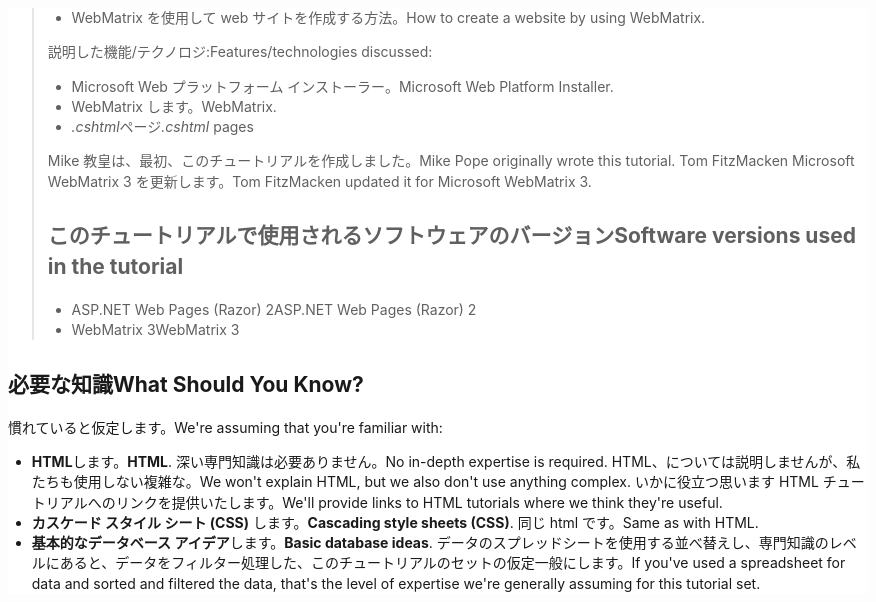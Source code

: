 > - <span data-ttu-id="9c7a2-117">WebMatrix を使用して web サイトを作成する方法。</span><span class="sxs-lookup"><span data-stu-id="9c7a2-117">How to create a website by using WebMatrix.</span></span>
>   
> 
> <span data-ttu-id="9c7a2-118">説明した機能/テクノロジ:</span><span class="sxs-lookup"><span data-stu-id="9c7a2-118">Features/technologies discussed:</span></span>
> 
> - <span data-ttu-id="9c7a2-119">Microsoft Web プラットフォーム インストーラー。</span><span class="sxs-lookup"><span data-stu-id="9c7a2-119">Microsoft Web Platform Installer.</span></span>
> - <span data-ttu-id="9c7a2-120">WebMatrix します。</span><span class="sxs-lookup"><span data-stu-id="9c7a2-120">WebMatrix.</span></span>
> - <span data-ttu-id="9c7a2-121">*.cshtml*ページ</span><span class="sxs-lookup"><span data-stu-id="9c7a2-121">*.cshtml* pages</span></span>
>   
> 
> <span data-ttu-id="9c7a2-122">Mike 教皇は、最初、このチュートリアルを作成しました。</span><span class="sxs-lookup"><span data-stu-id="9c7a2-122">Mike Pope originally wrote this tutorial.</span></span> <span data-ttu-id="9c7a2-123">Tom FitzMacken Microsoft WebMatrix 3 を更新します。</span><span class="sxs-lookup"><span data-stu-id="9c7a2-123">Tom FitzMacken updated it for Microsoft WebMatrix 3.</span></span>
> 
> ## <a name="software-versions-used-in-the-tutorial"></a><span data-ttu-id="9c7a2-124">このチュートリアルで使用されるソフトウェアのバージョン</span><span class="sxs-lookup"><span data-stu-id="9c7a2-124">Software versions used in the tutorial</span></span>
> 
> 
> - <span data-ttu-id="9c7a2-125">ASP.NET Web Pages (Razor) 2</span><span class="sxs-lookup"><span data-stu-id="9c7a2-125">ASP.NET Web Pages (Razor) 2</span></span>
> - <span data-ttu-id="9c7a2-126">WebMatrix 3</span><span class="sxs-lookup"><span data-stu-id="9c7a2-126">WebMatrix 3</span></span>


## <a name="what-should-you-know"></a><span data-ttu-id="9c7a2-127">必要な知識</span><span class="sxs-lookup"><span data-stu-id="9c7a2-127">What Should You Know?</span></span>

<span data-ttu-id="9c7a2-128">慣れていると仮定します。</span><span class="sxs-lookup"><span data-stu-id="9c7a2-128">We're assuming that you're familiar with:</span></span>

- <span data-ttu-id="9c7a2-129">**HTML**します。</span><span class="sxs-lookup"><span data-stu-id="9c7a2-129">**HTML**.</span></span> <span data-ttu-id="9c7a2-130">深い専門知識は必要ありません。</span><span class="sxs-lookup"><span data-stu-id="9c7a2-130">No in-depth expertise is required.</span></span> <span data-ttu-id="9c7a2-131">HTML、については説明しませんが、私たちも使用しない複雑な。</span><span class="sxs-lookup"><span data-stu-id="9c7a2-131">We won't explain HTML, but we also don't use anything complex.</span></span> <span data-ttu-id="9c7a2-132">いかに役立つ思います HTML チュートリアルへのリンクを提供いたします。</span><span class="sxs-lookup"><span data-stu-id="9c7a2-132">We'll provide links to HTML tutorials where we think they're useful.</span></span>
- <span data-ttu-id="9c7a2-133">**カスケード スタイル シート (CSS)** します。</span><span class="sxs-lookup"><span data-stu-id="9c7a2-133">**Cascading style sheets (CSS)**.</span></span> <span data-ttu-id="9c7a2-134">同じ html です。</span><span class="sxs-lookup"><span data-stu-id="9c7a2-134">Same as with HTML.</span></span>
- <span data-ttu-id="9c7a2-135">**基本的なデータベース アイデア**します。</span><span class="sxs-lookup"><span data-stu-id="9c7a2-135">**Basic database ideas**.</span></span> <span data-ttu-id="9c7a2-136">データのスプレッドシートを使用する並べ替えし、専門知識のレベルにあると、データをフィルター処理した、このチュートリアルのセットの仮定一般にします。</span><span class="sxs-lookup"><span data-stu-id="9c7a2-136">If you've used a spreadsheet for data and sorted and filtered the data, that's the level of expertise we're generally assuming for this tutorial set.</span></span>

